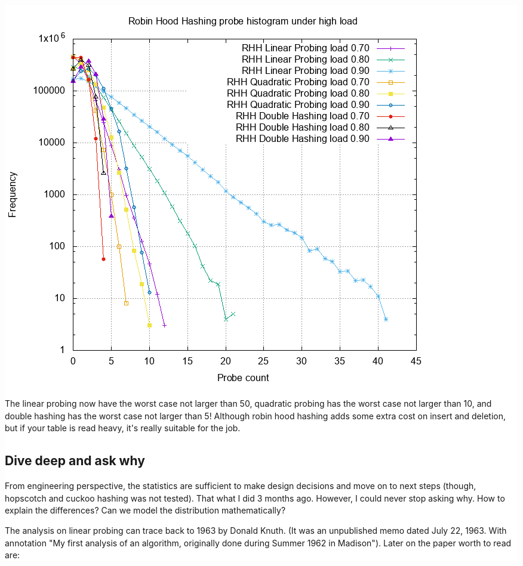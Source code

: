 ![robin hood high load](/images/rhh_high_load.png)

The linear probing now have the worst case not larger than 50,
quadratic probing has the worst case not larger than 10, and
double hashing has the worst case not larger than 5! Although
robin hood hashing adds some extra cost on insert and deletion,
but if your table is read heavy, it's really suitable for the job.

## Dive deep and ask why

From engineering perspective, the statistics are sufficient to make
design decisions and move on to next steps (though, hopscotch and
cuckoo hashing was not tested). That what I did 3 months ago. However,
I could never stop asking why. How to explain the differences? Can
we model the distribution mathematically?

The analysis on linear probing can trace back to 1963 by Donald Knuth.
(It was an unpublished memo dated July 22, 1963. With annotation "My
first analysis of an algorithm, originally done during Summer 1962 in
Madison"). Later on the paper worth to read are:
